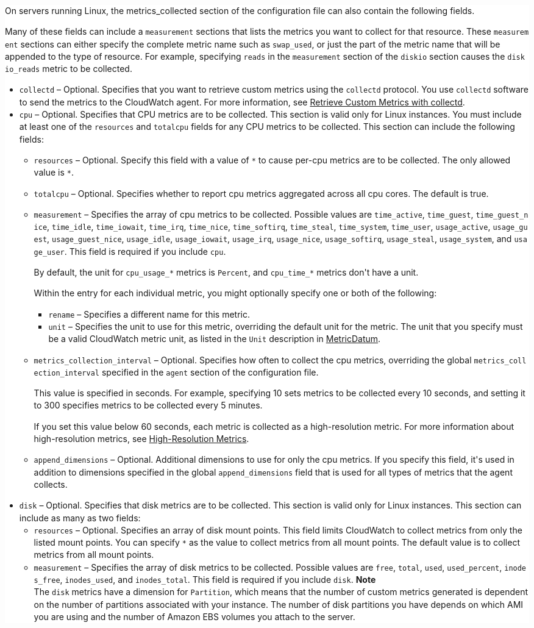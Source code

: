 On servers running Linux, the metrics\_collected section of the configuration file can also contain the following fields\.

 Many of these fields can include a `measurement` sections that lists the metrics you want to collect for that resource\. These `measurement` sections can either specify the complete metric name such as `swap_used`, or just the part of the metric name that will be appended to the type of resource\. For example, specifying `reads` in the `measurement` section of the `diskio` section causes the `diskio_reads` metric to be collected\.
+ `collectd` – Optional\. Specifies that you want to retrieve custom metrics using the `collectd` protocol\. You use `collectd` software to send the metrics to the CloudWatch agent\. For more information, see [Retrieve Custom Metrics with collectd](CloudWatch-Agent-custom-metrics-collectd.md)\. 
+ `cpu` – Optional\. Specifies that CPU metrics are to be collected\. This section is valid only for Linux instances\. You must include at least one of the `resources` and `totalcpu` fields for any CPU metrics to be collected\. This section can include the following fields:
  + `resources` – Optional\. Specify this field with a value of `*` to cause per\-cpu metrics are to be collected\. The only allowed value is `*`\. 
  + `totalcpu` – Optional\. Specifies whether to report cpu metrics aggregated across all cpu cores\. The default is true\.
  + `measurement` – Specifies the array of cpu metrics to be collected\. Possible values are `time_active`, `time_guest`, `time_guest_nice`, `time_idle`, `time_iowait`, `time_irq`, `time_nice`, `time_softirq`, `time_steal`, `time_system`, `time_user`, `usage_active`, `usage_guest`, `usage_guest_nice`, `usage_idle`, `usage_iowait`, `usage_irq`, `usage_nice`, `usage_softirq`, `usage_steal`, `usage_system`, and `usage_user`\. This field is required if you include `cpu`\.

    By default, the unit for `cpu_usage_*` metrics is `Percent`, and `cpu_time_*` metrics don't have a unit\.

    Within the entry for each individual metric, you might optionally specify one or both of the following:
    + `rename` – Specifies a different name for this metric\.
    + `unit` – Specifies the unit to use for this metric, overriding the default unit for the metric\. The unit that you specify must be a valid CloudWatch metric unit, as listed in the `Unit` description in [MetricDatum](https://docs.aws.amazon.com/AmazonCloudWatch/latest/APIReference/API_MetricDatum.html)\.
  + `metrics_collection_interval` – Optional\. Specifies how often to collect the cpu metrics, overriding the global `metrics_collection_interval` specified in the `agent` section of the configuration file\.

    This value is specified in seconds\. For example, specifying 10 sets metrics to be collected every 10 seconds, and setting it to 300 specifies metrics to be collected every 5 minutes\.

    If you set this value below 60 seconds, each metric is collected as a high\-resolution metric\. For more information about high\-resolution metrics, see [High\-Resolution Metrics](publishingMetrics.md#high-resolution-metrics)\. 
  + `append_dimensions` – Optional\. Additional dimensions to use for only the cpu metrics\. If you specify this field, it's used in addition to dimensions specified in the global `append_dimensions` field that is used for all types of metrics that the agent collects\.
+ `disk` – Optional\. Specifies that disk metrics are to be collected\. This section is valid only for Linux instances\. This section can include as many as two fields:
  + `resources` – Optional\. Specifies an array of disk mount points\. This field limits CloudWatch to collect metrics from only the listed mount points\. You can specify `*` as the value to collect metrics from all mount points\. The default value is to collect metrics from all mount points\. 
  + `measurement` – Specifies the array of disk metrics to be collected\. Possible values are `free`, `total`, `used`, `used_percent`, `inodes_free`, `inodes_used`, and `inodes_total`\. This field is required if you include `disk`\.
**Note**  
The `disk` metrics have a dimension for `Partition`, which means that the number of custom metrics generated is dependent on the number of partitions associated with your instance\. The number of disk partitions you have depends on which AMI you are using and the number of Amazon EBS volumes you attach to the server\.

